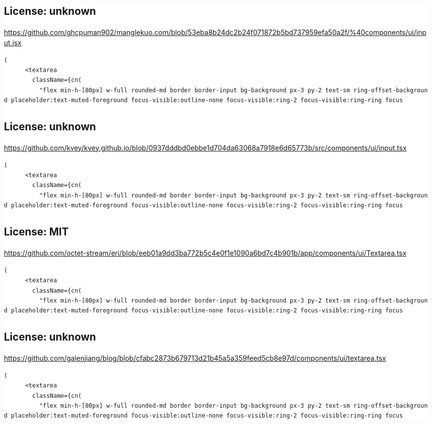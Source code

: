 
## License: unknown
https://github.com/ghcpuman902/manglekuo.com/blob/53eba8b24dc2b24f071872b5bd737959efa50a2f/%40components/ui/input.jsx

```
(
      <textarea
        className={cn(
          "flex min-h-[80px] w-full rounded-md border border-input bg-background px-3 py-2 text-sm ring-offset-background placeholder:text-muted-foreground focus-visible:outline-none focus-visible:ring-2 focus-visible:ring-ring focus
```


## License: unknown
https://github.com/kvey/kvey.github.io/blob/0937dddbd0ebbe1d704da63068a7918e6d65773b/src/components/ui/input.tsx

```
(
      <textarea
        className={cn(
          "flex min-h-[80px] w-full rounded-md border border-input bg-background px-3 py-2 text-sm ring-offset-background placeholder:text-muted-foreground focus-visible:outline-none focus-visible:ring-2 focus-visible:ring-ring focus
```


## License: MIT
https://github.com/octet-stream/eri/blob/eeb01a9dd3ba772b5c4e0f1e1090a6bd7c4b901b/app/components/ui/Textarea.tsx

```
(
      <textarea
        className={cn(
          "flex min-h-[80px] w-full rounded-md border border-input bg-background px-3 py-2 text-sm ring-offset-background placeholder:text-muted-foreground focus-visible:outline-none focus-visible:ring-2 focus-visible:ring-ring focus
```


## License: unknown
https://github.com/galenjiang/blog/blob/cfabc2873b679713d21b45a5a359feed5cb8e97d/components/ui/textarea.tsx

```
(
      <textarea
        className={cn(
          "flex min-h-[80px] w-full rounded-md border border-input bg-background px-3 py-2 text-sm ring-offset-background placeholder:text-muted-foreground focus-visible:outline-none focus-visible:ring-2 focus-visible:ring-ring focus
```

